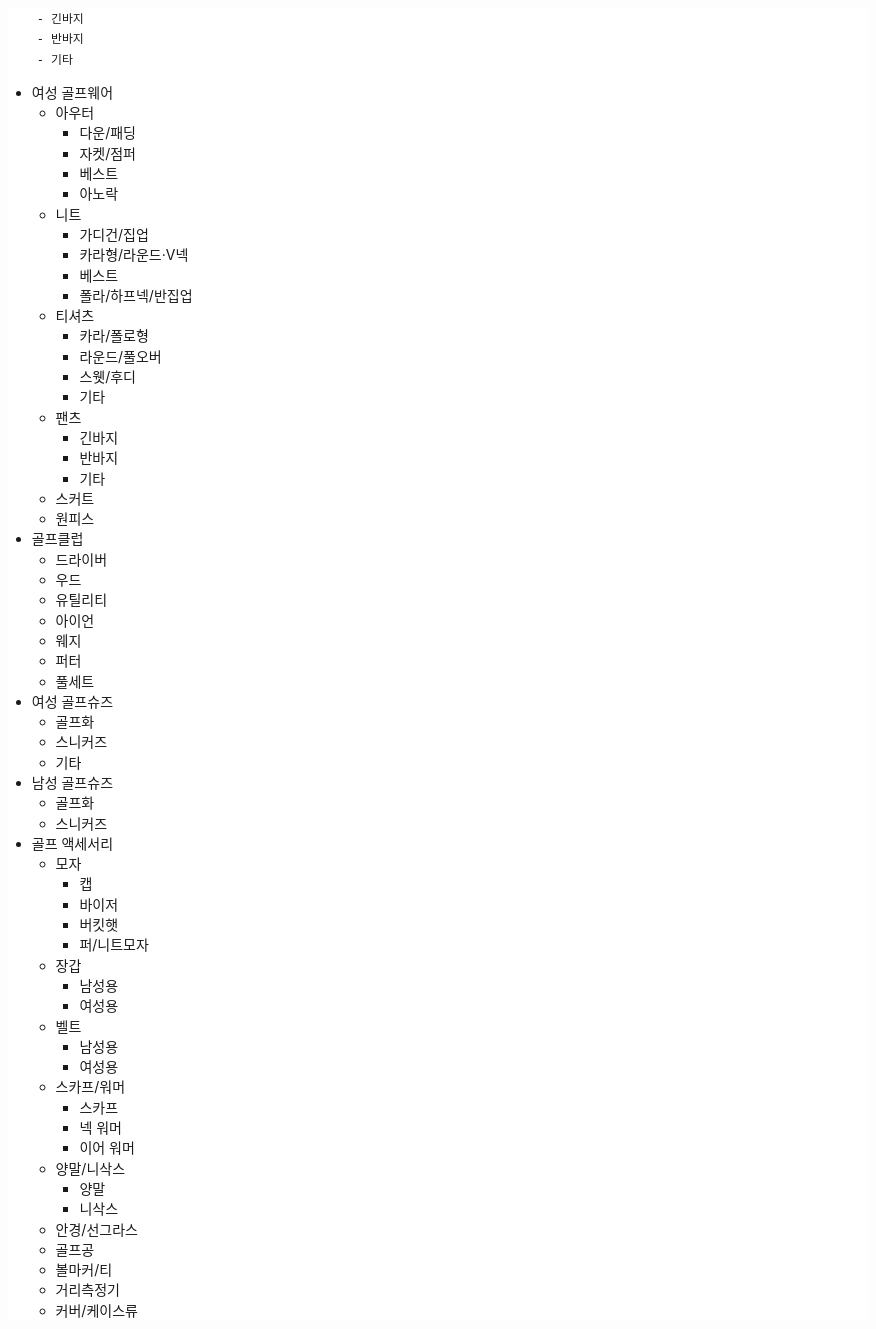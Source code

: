         - 긴바지
        - 반바지
        - 기타
- 여성 골프웨어
    - 아우터
        - 다운/패딩
        - 자켓/점퍼
        - 베스트
        - 아노락
    - 니트
        - 가디건/집업
        - 카라형/라운드·V넥
        - 베스트
        - 폴라/하프넥/반집업
    - 티셔츠
        - 카라/폴로형
        - 라운드/풀오버
        - 스웻/후디
        - 기타
    - 팬츠
        - 긴바지
        - 반바지
        - 기타
    - 스커트
    - 원피스
- 골프클럽
    - 드라이버
    - 우드
    - 유틸리티
    - 아이언
    - 웨지
    - 퍼터
    - 풀세트
- 여성 골프슈즈
    - 골프화
    - 스니커즈
    - 기타
- 남성 골프슈즈
    - 골프화
    - 스니커즈
- 골프 액세서리
    - 모자
        - 캡
        - 바이저
        - 버킷햇
        - 퍼/니트모자
    - 장갑
        - 남성용
        - 여성용
    - 벨트
        - 남성용
        - 여성용
    - 스카프/워머
        - 스카프
        - 넥 워머
        - 이어 워머
    - 양말/니삭스
        - 양말
        - 니삭스
    - 안경/선그라스
    - 골프공
    - 볼마커/티
    - 거리측정기
    - 커버/케이스류
